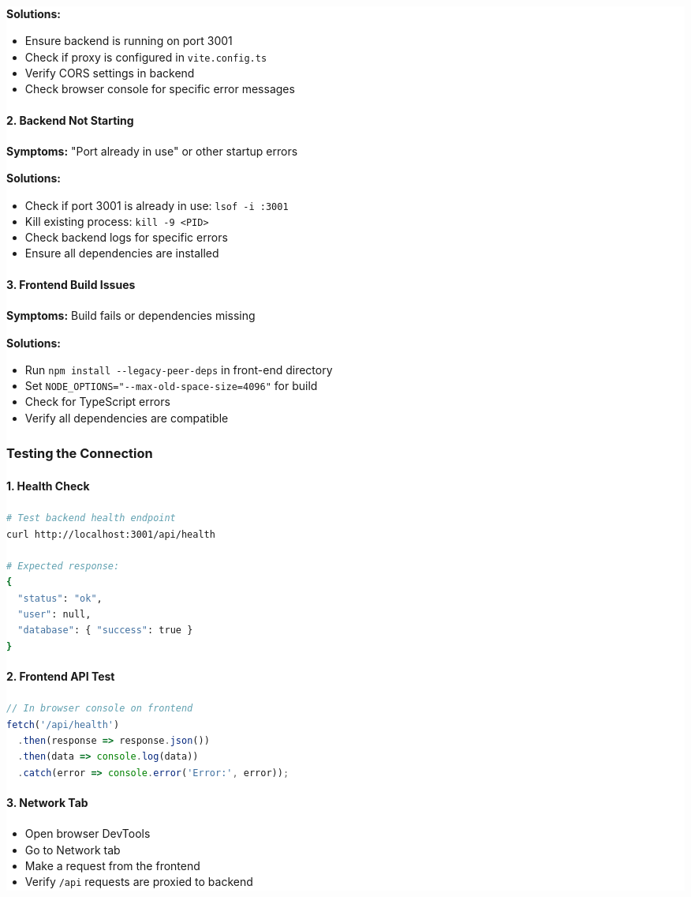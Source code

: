 **Solutions:**
- Ensure backend is running on port 3001
- Check if proxy is configured in `vite.config.ts`
- Verify CORS settings in backend
- Check browser console for specific error messages

#### 2. Backend Not Starting
**Symptoms:** "Port already in use" or other startup errors

**Solutions:**
- Check if port 3001 is already in use: `lsof -i :3001`
- Kill existing process: `kill -9 <PID>`
- Check backend logs for specific errors
- Ensure all dependencies are installed

#### 3. Frontend Build Issues
**Symptoms:** Build fails or dependencies missing

**Solutions:**
- Run `npm install --legacy-peer-deps` in front-end directory
- Set `NODE_OPTIONS="--max-old-space-size=4096"` for build
- Check for TypeScript errors
- Verify all dependencies are compatible

### Testing the Connection

#### 1. Health Check
```bash
# Test backend health endpoint
curl http://localhost:3001/api/health

# Expected response:
{
  "status": "ok",
  "user": null,
  "database": { "success": true }
}
```

#### 2. Frontend API Test
```javascript
// In browser console on frontend
fetch('/api/health')
  .then(response => response.json())
  .then(data => console.log(data))
  .catch(error => console.error('Error:', error));
```

#### 3. Network Tab
- Open browser DevTools
- Go to Network tab
- Make a request from the frontend
- Verify `/api` requests are proxied to backend
